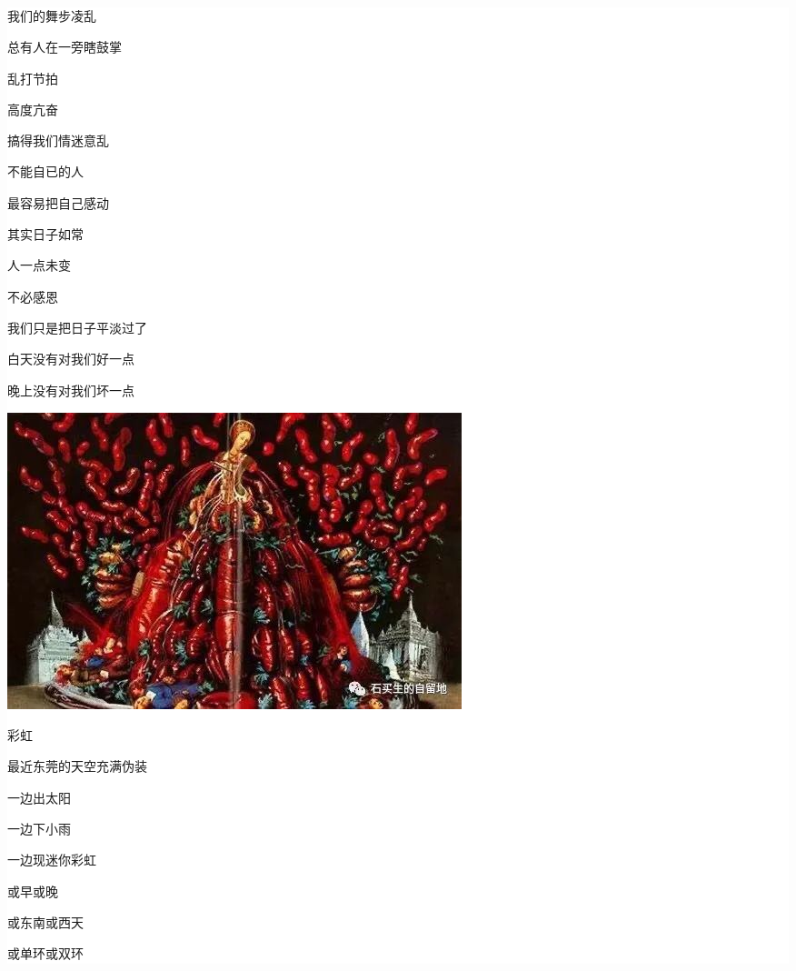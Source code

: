 我们的舞步凌乱

总有人在一旁瞎鼓掌

乱打节拍

高度亢奋

搞得我们情迷意乱

不能自已的人

最容易把自己感动

其实日子如常

人一点未变

不必感恩

我们只是把日子平淡过了

白天没有对我们好一点

晚上没有对我们坏一点

![](20200808不同的命相似的人/img4.jpg)

彩虹

最近东莞的天空充满伪装

一边出太阳

一边下小雨

一边现迷你彩虹

或早或晚

或东南或西天

或单环或双环
